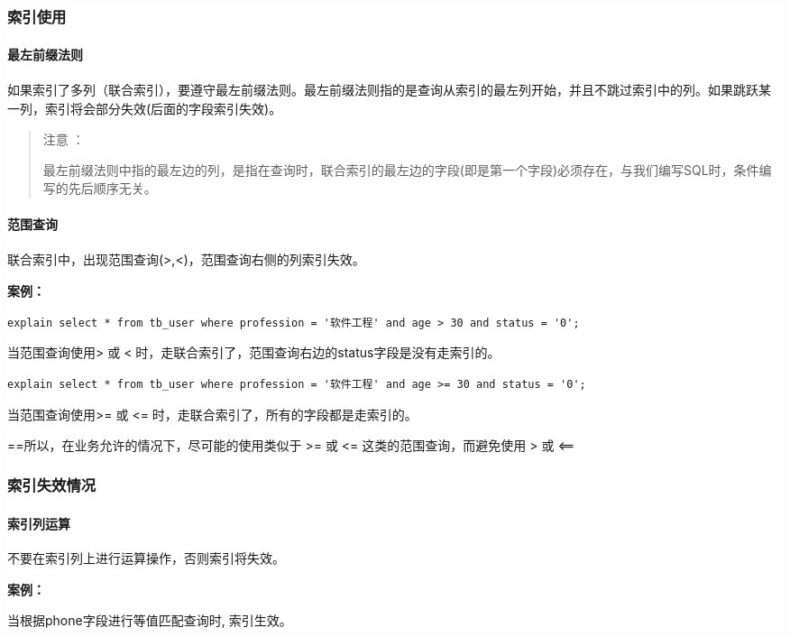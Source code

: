 

### 索引使用  



#### 最左前缀法则  



如果索引了多列（联合索引），要遵守最左前缀法则。最左前缀法则指的是查询从索引的最左列开始，并且不跳过索引中的列。如果跳跃某一列，索引将会部分失效(后面的字段索引失效)。  



> 注意 ： 
>
> 最左前缀法则中指的最左边的列，是指在查询时，联合索引的最左边的字段(即是第一个字段)必须存在，与我们编写SQL时，条件编写的先后顺序无关。  





#### 范围查询  



联合索引中，出现范围查询(>,<)，范围查询右侧的列索引失效。  



**案例：**



~~~mysql
explain select * from tb_user where profession = '软件工程' and age > 30 and status = '0';
~~~

当范围查询使用> 或 < 时，走联合索引了，范围查询右边的status字段是没有走索引的。  



```mysql
explain select * from tb_user where profession = '软件工程' and age >= 30 and status = '0';
```

当范围查询使用>= 或 <= 时，走联合索引了，所有的字段都是走索引的。   



==所以，在业务允许的情况下，尽可能的使用类似于 >= 或 <= 这类的范围查询，而避免使用 > 或 <==



### 索引失效情况  



#### 索引列运算  



不要在索引列上进行运算操作，否则索引将失效。  



**案例：**



当根据phone字段进行等值匹配查询时, 索引生效。  
